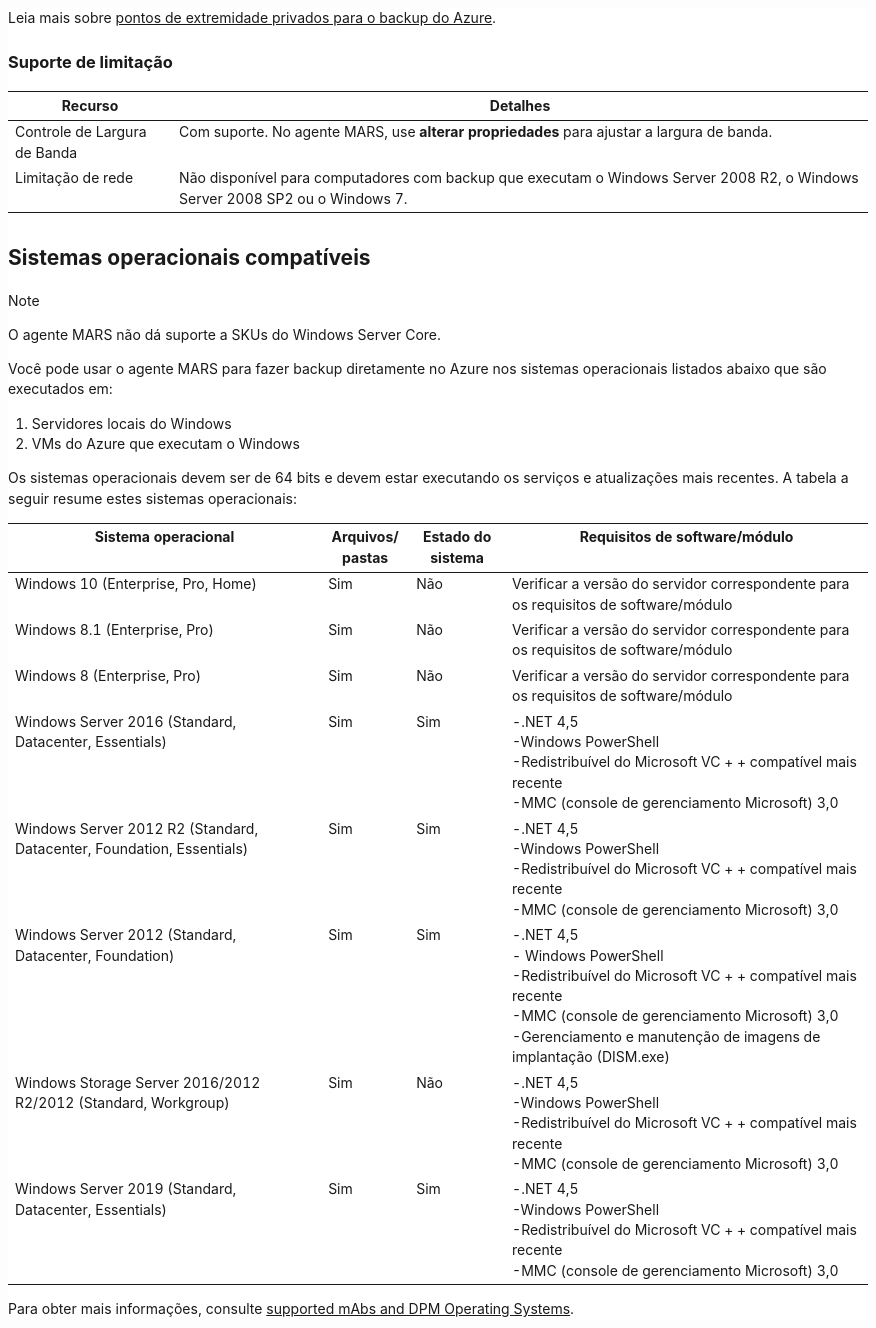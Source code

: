 Leia mais sobre [pontos de extremidade privados para o backup do Azure](private-endpoints.md).

### <a name="throttling-support"></a>Suporte de limitação

**Recurso** | **Detalhes**
--- | ---
Controle de Largura de Banda | Com suporte. No agente MARS, use **alterar propriedades** para ajustar a largura de banda.
Limitação de rede | Não disponível para computadores com backup que executam o Windows Server 2008 R2, o Windows Server 2008 SP2 ou o Windows 7.

## <a name="supported-operating-systems"></a>Sistemas operacionais compatíveis

>[!NOTE]
> O agente MARS não dá suporte a SKUs do Windows Server Core.

Você pode usar o agente MARS para fazer backup diretamente no Azure nos sistemas operacionais listados abaixo que são executados em:

1. Servidores locais do Windows
2. VMs do Azure que executam o Windows

Os sistemas operacionais devem ser de 64 bits e devem estar executando os serviços e atualizações mais recentes. A tabela a seguir resume estes sistemas operacionais:

**Sistema operacional** | **Arquivos/pastas** | **Estado do sistema** | **Requisitos de software/módulo**
--- | --- | --- | ---
Windows 10 (Enterprise, Pro, Home) | Sim | Não |  Verificar a versão do servidor correspondente para os requisitos de software/módulo
Windows 8.1 (Enterprise, Pro)| Sim |Não | Verificar a versão do servidor correspondente para os requisitos de software/módulo
Windows 8 (Enterprise, Pro) | Sim | Não | Verificar a versão do servidor correspondente para os requisitos de software/módulo
Windows Server 2016 (Standard, Datacenter, Essentials) | Sim | Sim | -.NET 4,5 <br> -Windows PowerShell <br> -Redistribuível do Microsoft VC + + compatível mais recente <br> -MMC (console de gerenciamento Microsoft) 3,0
Windows Server 2012 R2 (Standard, Datacenter, Foundation, Essentials) | Sim | Sim | -.NET 4,5 <br> -Windows PowerShell <br> -Redistribuível do Microsoft VC + + compatível mais recente <br> -MMC (console de gerenciamento Microsoft) 3,0
Windows Server 2012 (Standard, Datacenter, Foundation) | Sim | Sim |-.NET 4,5 <br> - Windows PowerShell <br> -Redistribuível do Microsoft VC + + compatível mais recente <br> -MMC (console de gerenciamento Microsoft) 3,0 <br> -Gerenciamento e manutenção de imagens de implantação (DISM.exe)
Windows Storage Server 2016/2012 R2/2012 (Standard, Workgroup) | Sim | Não | -.NET 4,5 <br> -Windows PowerShell <br> -Redistribuível do Microsoft VC + + compatível mais recente <br> -MMC (console de gerenciamento Microsoft) 3,0
Windows Server 2019 (Standard, Datacenter, Essentials) | Sim | Sim | -.NET 4,5 <br> -Windows PowerShell <br> -Redistribuível do Microsoft VC + + compatível mais recente <br> -MMC (console de gerenciamento Microsoft) 3,0

Para obter mais informações, consulte [supported mAbs and DPM Operating Systems](backup-support-matrix-mabs-dpm.md#supported-mabs-and-dpm-operating-systems).

